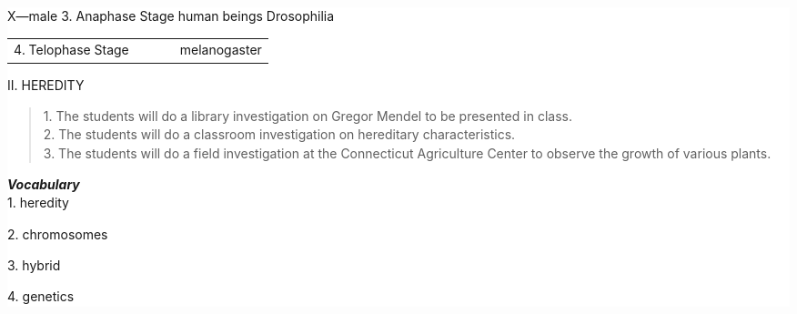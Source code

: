 <td>
X—male
</td>
</tr>
<tr>
<td>
3. Anaphase Stage
</td>
<td>
human beings
</td>
<td>
Drosophilia
</td>
</tr>
</table>
<table border="0">
<tr>
<td>
4. Telophase Stage
</td>
<td>
</td>
<td>
</td>
<td>
</td>
<td>
melanogaster
</td>
</tr>
</table>
II. HEREDITY
<blockquote>
<dl>
<dt>
1. The students will do a library investigation on Gregor Mendel to be presented in class.
<dt>
2. The students will do a classroom investigation on hereditary characteristics.
<dt>
3. The students will do a field investigation at the Connecticut Agriculture Center to observe the growth of various plants.
</dt>
</dt>
</dt>
</dl>
</blockquote>
<p>
<b>
<i>
Vocabulary
</i>
</b>
<br/>
1. heredity
</p>
<p>
2. chromosomes
</p>
<p>
3. hybrid
</p>
<p>
4. genetics